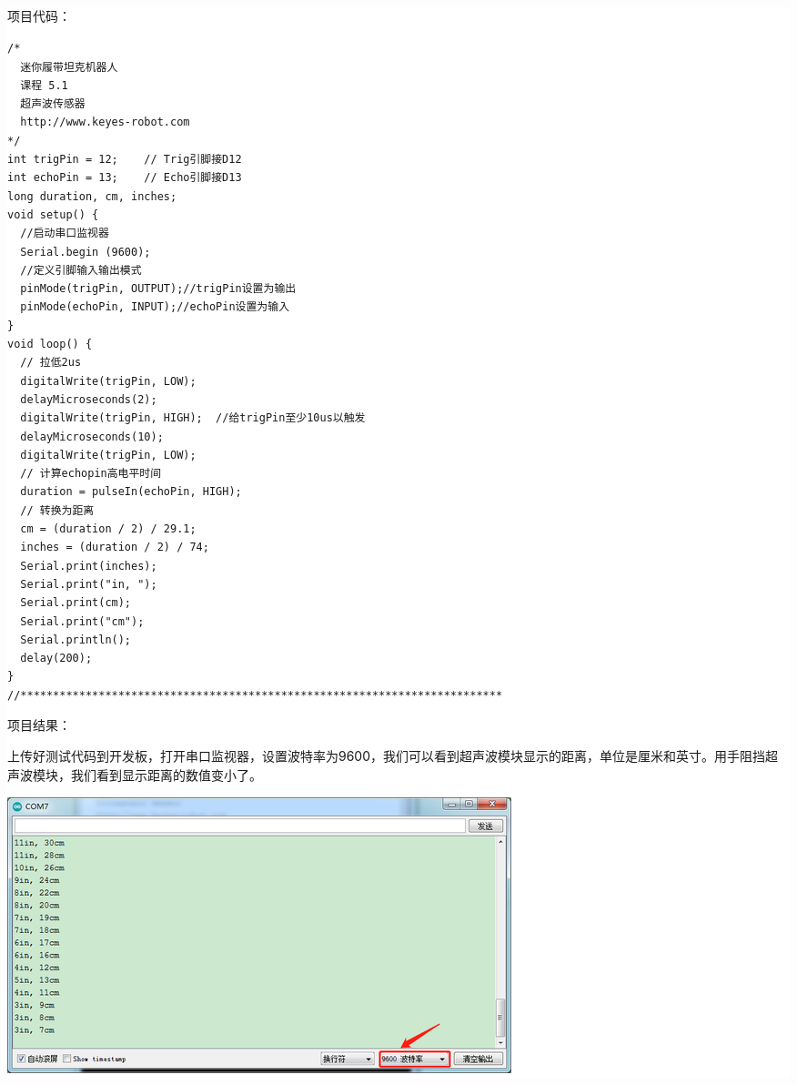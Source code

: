 项目代码：

```
/*
  迷你履带坦克机器人
  课程 5.1
  超声波传感器
  http://www.keyes-robot.com
*/
int trigPin = 12;    // Trig引脚接D12
int echoPin = 13;    // Echo引脚接D13
long duration, cm, inches;
void setup() {
  //启动串口监视器
  Serial.begin (9600);
  //定义引脚输入输出模式
  pinMode(trigPin, OUTPUT);//trigPin设置为输出
  pinMode(echoPin, INPUT);//echoPin设置为输入
}
void loop() {
  // 拉低2us
  digitalWrite(trigPin, LOW);
  delayMicroseconds(2);
  digitalWrite(trigPin, HIGH);  //给trigPin至少10us以触发
  delayMicroseconds(10);
  digitalWrite(trigPin, LOW);
  // 计算echopin高电平时间
  duration = pulseIn(echoPin, HIGH);
  // 转换为距离
  cm = (duration / 2) / 29.1;   
  inches = (duration / 2) / 74; 
  Serial.print(inches);
  Serial.print("in, ");
  Serial.print(cm);
  Serial.print("cm");
  Serial.println();
  delay(200);
}
//**************************************************************************
```

项目结果：

上传好测试代码到开发板，打开串口监视器，设置波特率为9600，我们可以看到超声波模块显示的距离，单位是厘米和英寸。用手阻挡超声波模块，我们看到显示距离的数值变小了。

![](media/ff0cd233b65f57153a09458fd5c3c258.png)
